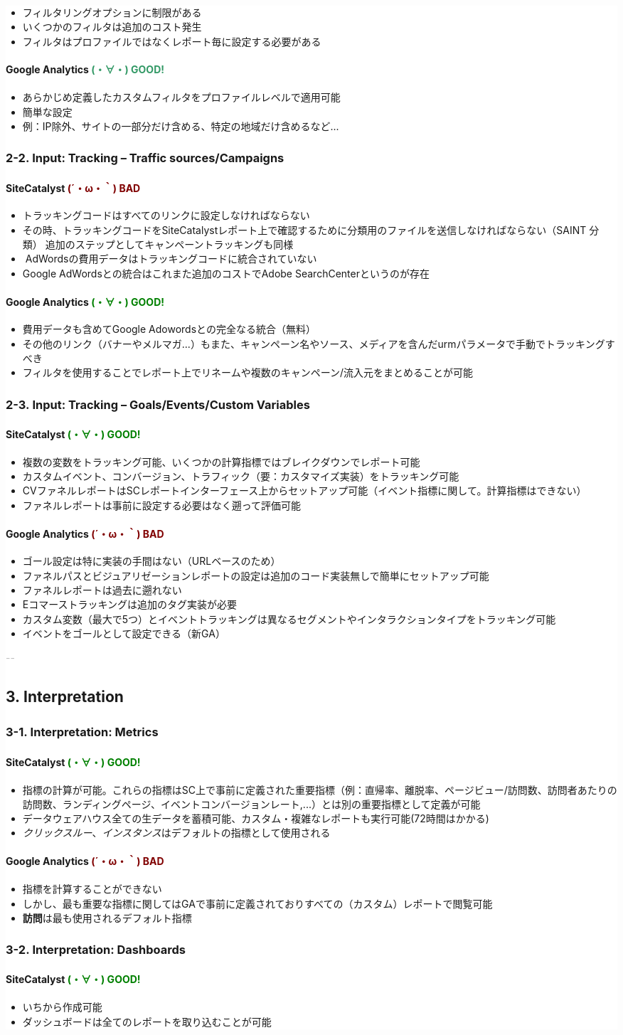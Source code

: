 <ul>
	<li>フィルタリングオプションに制限がある</li>
	<li>いくつかのフィルタは追加のコスト発生</li>
	<li>フィルタはプロファイルではなくレポート毎に設定する必要がある</li>
</ul>
<h4>Google Analytics <span style="color: #339966;"><strong>(・∀・) GOOD!</strong></span></h4>
<ul>
	<li>あらかじめ定義したカスタムフィルタをプロファイルレベルで適用可能</li>
	<li>簡単な設定</li>
	<li>例：IP除外、サイトの一部分だけ含める、特定の地域だけ含めるなど...</li>
</ul>
<h3>2-2. Input: Tracking – Traffic sources/Campaigns</h3>
<h4>SiteCatalyst <span style="color: #800000;"><strong>(´・ω・｀) BAD</strong></span></h4>
<ul>
	<li>トラッキングコードはすべてのリンクに設定しなければならない</li>
	<li>その時、トラッキングコードをSiteCatalystレポート上で確認するために分類用のファイルを送信しなければならない（SAINT 分類）
追加のステップとしてキャンペーントラッキングも同様</li>
	<li> AdWordsの費用データはトラッキングコードに統合されていない</li>
	<li>Google AdWordsとの統合はこれまた追加のコストでAdobe SearchCenterというのが存在</li>
</ul>
<h4>Google Analytics<span style="color: #008000;"> <strong>(・∀・) GOOD!</strong></span></h4>
<ul>
	<li>費用データも含めてGoogle Adowordsとの完全なる統合（無料）</li>
	<li>その他のリンク（バナーやメルマガ...）もまた、キャンペーン名やソース、メディアを含んだurmパラメータで手動でトラッキングすべき</li>
	<li>フィルタを使用することでレポート上でリネームや複数のキャンペーン/流入元をまとめることが可能</li>
</ul>
<h3>2-3. Input: Tracking – Goals/Events/Custom Variables</h3>
<h4>SiteCatalyst <span style="color: #008000;"><strong>(・∀・) GOOD!</strong></span></h4>
<ul>
	<li>複数の変数をトラッキング可能、いくつかの計算指標ではブレイクダウンでレポート可能</li>
	<li>カスタムイベント、コンバージョン、トラフィック（要：カスタマイズ実装）をトラッキング可能</li>
	<li>CVファネルレポートはSCレポートインターフェース上からセットアップ可能（イベント指標に関して。計算指標はできない）</li>
	<li>ファネルレポートは事前に設定する必要はなく遡って評価可能</li>
</ul>
<h4>Google Analytics <span style="color: #800000;"><strong>(´・ω・｀) BAD</strong></span></h4>
<ul>
	<li>ゴール設定は特に実装の手間はない（URLベースのため）</li>
	<li>ファネルパスとビジュアリゼーションレポートの設定は追加のコード実装無しで簡単にセットアップ可能</li>
	<li>ファネルレポートは過去に遡れない</li>
	<li>Eコマーストラッキングは追加のタグ実装が必要</li>
	<li>カスタム変数（最大で5つ）とイベントトラッキングは異なるセグメントやインタラクションタイプをトラッキング可能</li>
	<li>イベントをゴールとして設定できる（新GA）</li>
</ul>
<div><span style="color: #c0c0c0;">--</span></div>
<h2>3. Interpretation</h2>
<h3>3-1. Interpretation: Metrics</h3>
<h4>SiteCatalyst<span style="color: #008000;"> <strong>(・∀・) GOOD!</strong></span></h4>
<ul>
	<li>指標の計算が可能。これらの指標はSC上で事前に定義された重要指標（例：直帰率、離脱率、ページビュー/訪問数、訪問者あたりの訪問数、ランディングページ、イベントコンバージョンレート,...）とは別の重要指標として定義が可能</li>
	<li>データウェアハウス全ての生データを蓄積可能、カスタム・複雑なレポートも実行可能(72時間はかかる)</li>
	<li><em>クリックスルー</em>、<em>インスタンス</em>はデフォルトの指標として使用される</li>
</ul>
<h4>Google Analytics<span style="color: #800000;"> <strong>(´・ω・｀) BAD</strong></span></h4>
<ul>
	<li>指標を計算することができない</li>
	<li>しかし、最も重要な指標に関してはGAで事前に定義されておりすべての（カスタム）レポートで閲覧可能</li>
	<li><strong>訪問</strong>は最も使用されるデフォルト指標</li>
</ul>
<h3>3-2. Interpretation: Dashboards</h3>
<h4>SiteCatalyst <span style="color: #008000;"><strong>(・∀・) GOOD!</strong></span></h4>
<ul>
	<li>いちから作成可能</li>
	<li>ダッシュボードは全てのレポートを取り込むことが可能</li>